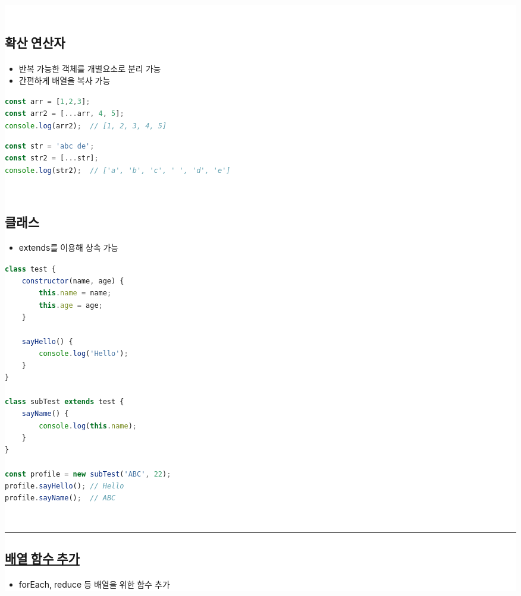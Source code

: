 <br>

## 확산 연산자
- 반복 가능한 객체를 개별요소로 분리 가능
- 간편하게 배열을 복사 가능

```javascript
const arr = [1,2,3];
const arr2 = [...arr, 4, 5];
console.log(arr2);	// [1, 2, 3, 4, 5]
```
```javascript
const str = 'abc de';
const str2 = [...str];
console.log(str2);	// ['a', 'b', 'c', ' ', 'd', 'e']
```

<br>

## 클래스
- extends를 이용해 상속 가능

```javascript
class test {
	constructor(name, age) {
		this.name = name;
		this.age = age;
	}
	
	sayHello() {
		console.log('Hello');
	}
}

class subTest extends test {
	sayName() {
		console.log(this.name);
	}
}

const profile = new subTest('ABC', 22);
profile.sayHello();	// Hello
profile.sayName();	// ABC
```

<br>

---

## [배열 함수 추가](https://developer.mozilla.org/en-US/docs/Web/JavaScript/Reference/Global_Objects/Array)
- forEach, reduce 등 배열을 위한 함수 추가

